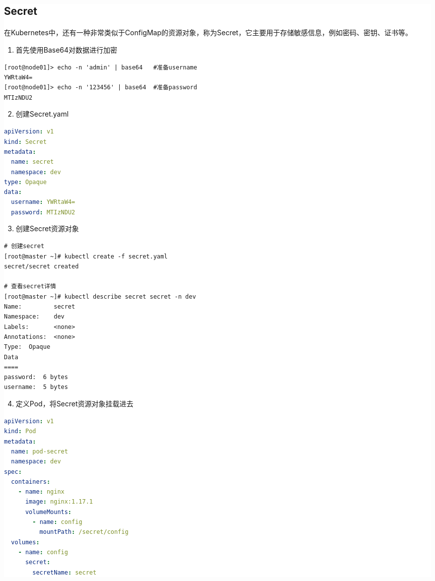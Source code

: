 ## Secret

在Kubernetes中，还有一种非常类似于ConfigMap的资源对象，称为Secret，它主要用于存储敏感信息，例如密码、密钥、证书等。

1. 首先使用Base64对数据进行加密

```shell
[root@node01]> echo -n 'admin' | base64   #准备username
YWRtaW4=
[root@node01]> echo -n '123456' | base64  #准备password
MTIzNDU2
```

2. 创建Secret.yaml

```yaml
apiVersion: v1
kind: Secret
metadata:
  name: secret
  namespace: dev
type: Opaque
data:
  username: YWRtaW4=
  password: MTIzNDU2
```

3. 创建Secret资源对象

```shell
# 创建secret
[root@master ~]# kubectl create -f secret.yaml
secret/secret created

# 查看secret详情
[root@master ~]# kubectl describe secret secret -n dev
Name:         secret
Namespace:    dev
Labels:       <none>
Annotations:  <none>
Type:  Opaque
Data
====
password:  6 bytes
username:  5 bytes
```

4. 定义Pod，将Secret资源对象挂载进去

```yaml
apiVersion: v1
kind: Pod
metadata:
  name: pod-secret
  namespace: dev
spec:
  containers:
    - name: nginx
      image: nginx:1.17.1
      volumeMounts:
        - name: config
          mountPath: /secret/config
  volumes:
    - name: config
      secret:
        secretName: secret
```
